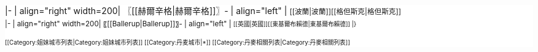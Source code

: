 |- 
| align="right" width=200| 〖[[赫爾辛格|赫爾辛格]]〗-
| align="left" |  <small>[[波蘭|波蘭]][[格但斯克|格但斯克]]  
|- 
| align="right" width=200| 〖[[Ballerup|Ballerup]]〗-
| align="left" |  <small>[[英國|英國]][[東基爾布賴德|東基爾布賴德]] 
|}

[[Category:姐妹城市列表|Category:姐妹城市列表]]
[[Category:丹麦城市|*]]
[[Category:丹麥相關列表|Category:丹麥相關列表]]